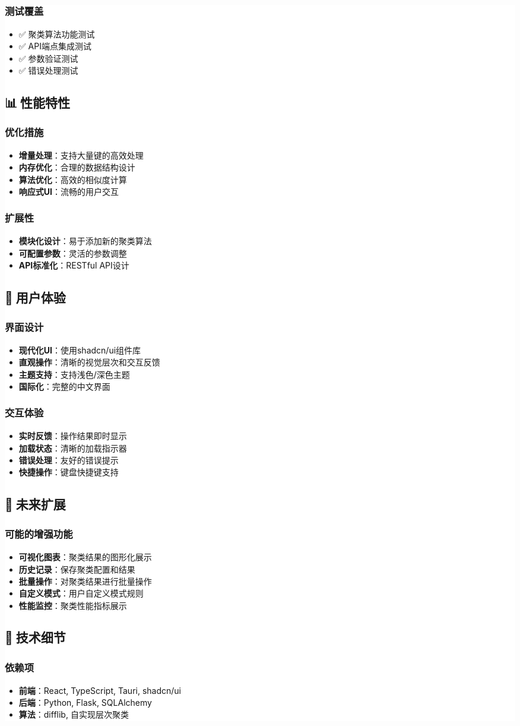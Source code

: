 ### 测试覆盖
- ✅ 聚类算法功能测试
- ✅ API端点集成测试
- ✅ 参数验证测试
- ✅ 错误处理测试

## 📊 性能特性

### 优化措施
- **增量处理**：支持大量键的高效处理
- **内存优化**：合理的数据结构设计
- **算法优化**：高效的相似度计算
- **响应式UI**：流畅的用户交互

### 扩展性
- **模块化设计**：易于添加新的聚类算法
- **可配置参数**：灵活的参数调整
- **API标准化**：RESTful API设计

## 🎨 用户体验

### 界面设计
- **现代化UI**：使用shadcn/ui组件库
- **直观操作**：清晰的视觉层次和交互反馈
- **主题支持**：支持浅色/深色主题
- **国际化**：完整的中文界面

### 交互体验
- **实时反馈**：操作结果即时显示
- **加载状态**：清晰的加载指示器
- **错误处理**：友好的错误提示
- **快捷操作**：键盘快捷键支持

## 🔮 未来扩展

### 可能的增强功能
- **可视化图表**：聚类结果的图形化展示
- **历史记录**：保存聚类配置和结果
- **批量操作**：对聚类结果进行批量操作
- **自定义模式**：用户自定义模式规则
- **性能监控**：聚类性能指标展示

## 📝 技术细节

### 依赖项
- **前端**：React, TypeScript, Tauri, shadcn/ui
- **后端**：Python, Flask, SQLAlchemy
- **算法**：difflib, 自实现层次聚类
